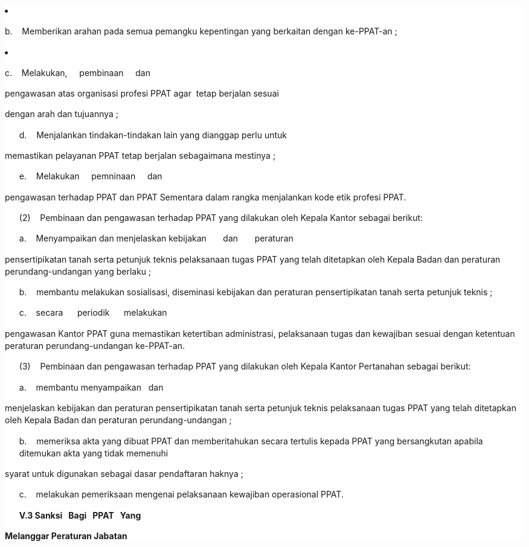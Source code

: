 <li>
<p><span class="font4">b. &nbsp;&nbsp;&nbsp;Memberikan arahan pada semua pemangku kepentingan yang berkaitan dengan ke-PPAT-an ;</span></p></li>
<li>
<p><span class="font4">c. &nbsp;&nbsp;&nbsp;Melakukan, &nbsp;&nbsp;&nbsp;&nbsp;pembinaan &nbsp;&nbsp;&nbsp;&nbsp;dan</span></p></li></ul>
<p><span class="font4">pengawasan atas organisasi profesi PPAT agar &nbsp;tetap berjalan sesuai</span></p>
<p><span class="font4">dengan arah dan tujuannya ;</span></p>
<ul style="list-style:none;"><li>
<p><span class="font4">d. &nbsp;&nbsp;&nbsp;Menjalankan tindakan-tindakan lain yang dianggap perlu untuk</span></p></li></ul>
<p><span class="font4">memastikan pelayanan PPAT tetap berjalan sebagaimana mestinya ;</span></p>
<ul style="list-style:none;"><li>
<p><span class="font4">e. &nbsp;&nbsp;&nbsp;Melakukan &nbsp;&nbsp;&nbsp;&nbsp;pemninaan &nbsp;&nbsp;&nbsp;&nbsp;dan</span></p></li></ul>
<p><span class="font4">pengawasan terhadap PPAT dan PPAT Sementara dalam rangka menjalankan kode etik profesi PPAT.</span></p>
<ul style="list-style:none;"><li>
<p><span class="font4">(2) &nbsp;&nbsp;&nbsp;Pembinaan dan pengawasan terhadap PPAT yang dilakukan oleh Kepala Kantor sebagai berikut:</span></p></li></ul>
<ul style="list-style:none;"><li>
<p><span class="font4">a. &nbsp;&nbsp;&nbsp;Menyampaikan dan menjelaskan kebijakan &nbsp;&nbsp;&nbsp;&nbsp;&nbsp;&nbsp;dan &nbsp;&nbsp;&nbsp;&nbsp;&nbsp;&nbsp;peraturan</span></p></li></ul>
<p><span class="font4">pensertipikatan tanah serta petunjuk teknis pelaksanaan tugas PPAT yang telah ditetapkan oleh Kepala Badan dan peraturan perundang-undangan yang berlaku ;</span></p>
<ul style="list-style:none;"><li>
<p><span class="font4">b. &nbsp;&nbsp;&nbsp;membantu melakukan sosialisasi, diseminasi kebijakan dan peraturan pensertipikatan tanah serta petunjuk teknis ;</span></p></li>
<li>
<p><span class="font4">c. &nbsp;&nbsp;&nbsp;secara &nbsp;&nbsp;&nbsp;&nbsp;&nbsp;periodik &nbsp;&nbsp;&nbsp;&nbsp;&nbsp;melakukan</span></p></li></ul>
<p><span class="font4">pengawasan Kantor PPAT guna memastikan ketertiban administrasi, pelaksanaan tugas dan kewajiban sesuai dengan ketentuan peraturan perundang-undangan ke-PPAT-an.</span></p>
<ul style="list-style:none;"><li>
<p><span class="font4">(3) &nbsp;&nbsp;&nbsp;Pembinaan dan pengawasan terhadap PPAT yang dilakukan oleh Kepala Kantor Pertanahan sebagai berikut:</span></p></li></ul>
<ul style="list-style:none;"><li>
<p><span class="font4">a. &nbsp;&nbsp;&nbsp;membantu menyampaikan &nbsp;&nbsp;dan</span></p></li></ul>
<p><span class="font4">menjelaskan kebijakan dan peraturan pensertipikatan tanah serta petunjuk teknis pelaksanaan tugas PPAT yang telah ditetapkan oleh Kepala Badan dan peraturan perundang-undangan ;</span></p>
<ul style="list-style:none;"><li>
<p><span class="font4">b. &nbsp;&nbsp;&nbsp;memeriksa akta yang dibuat PPAT dan memberitahukan secara tertulis kepada PPAT yang bersangkutan apabila ditemukan akta yang tidak memenuhi</span></p></li></ul>
<p><span class="font4">syarat untuk digunakan sebagai dasar pendaftaran haknya ;</span></p>
<ul style="list-style:none;"><li>
<p><span class="font4">c. &nbsp;&nbsp;&nbsp;melakukan pemeriksaan mengenai pelaksanaan kewajiban operasional PPAT.</span></p></li></ul>
<ul style="list-style:none;"><li>
<p><span class="font4" style="font-weight:bold;">V.3 Sanksi &nbsp;&nbsp;Bagi &nbsp;&nbsp;PPAT &nbsp;&nbsp;Yang</span></p></li></ul>
<p><span class="font4" style="font-weight:bold;">Melanggar Peraturan Jabatan</span></p>